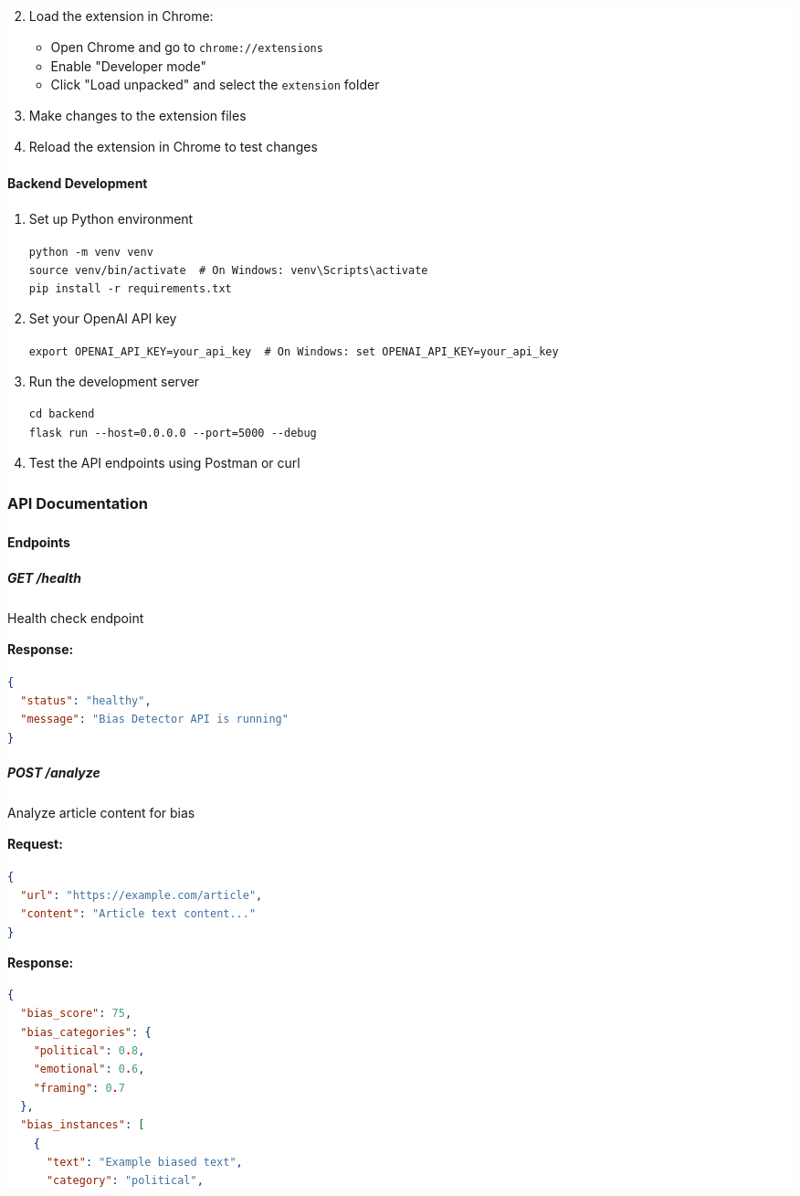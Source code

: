 2. Load the extension in Chrome:
   - Open Chrome and go to `chrome://extensions`
   - Enable "Developer mode"
   - Click "Load unpacked" and select the `extension` folder

3. Make changes to the extension files
4. Reload the extension in Chrome to test changes

#### Backend Development

1. Set up Python environment
   ```
   python -m venv venv
   source venv/bin/activate  # On Windows: venv\Scripts\activate
   pip install -r requirements.txt
   ```

2. Set your OpenAI API key
   ```
   export OPENAI_API_KEY=your_api_key  # On Windows: set OPENAI_API_KEY=your_api_key
   ```

3. Run the development server
   ```
   cd backend
   flask run --host=0.0.0.0 --port=5000 --debug
   ```

4. Test the API endpoints using Postman or curl

### API Documentation

#### Endpoints

##### GET /health
Health check endpoint

**Response:**
```json
{
  "status": "healthy",
  "message": "Bias Detector API is running"
}
```

##### POST /analyze
Analyze article content for bias

**Request:**
```json
{
  "url": "https://example.com/article",
  "content": "Article text content..."
}
```

**Response:**
```json
{
  "bias_score": 75,
  "bias_categories": {
    "political": 0.8,
    "emotional": 0.6,
    "framing": 0.7
  },
  "bias_instances": [
    {
      "text": "Example biased text",
      "category": "political",
```